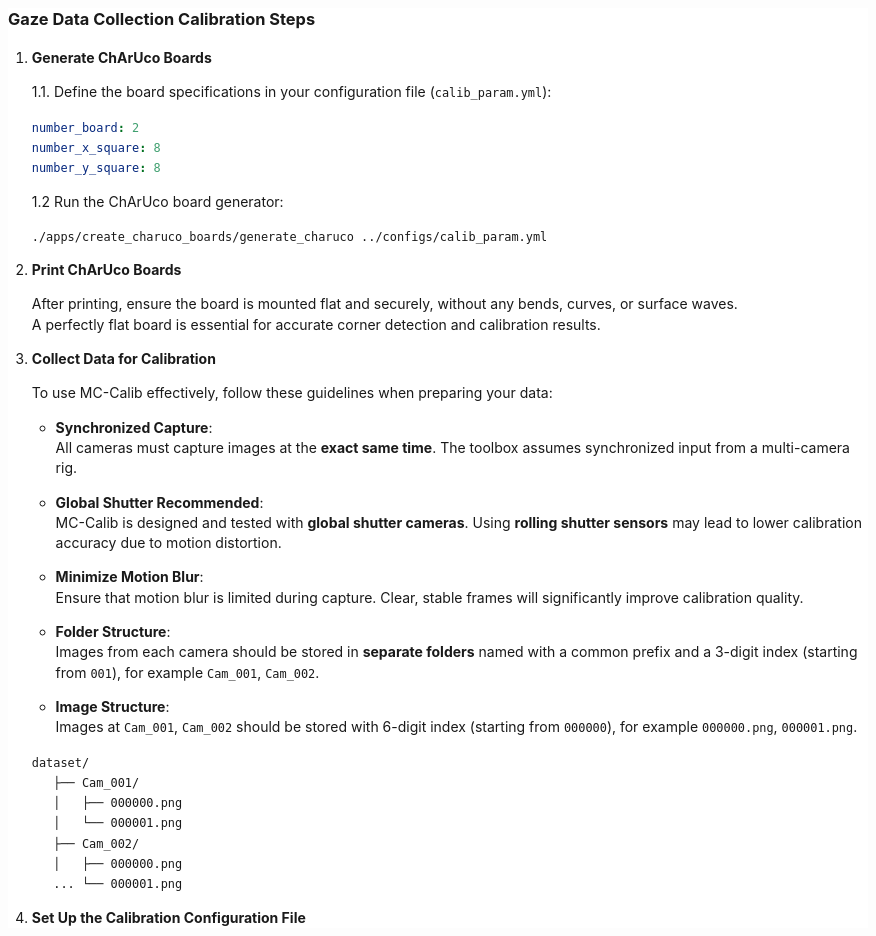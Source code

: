 ### Gaze Data Collection Calibration Steps

1. **Generate ChArUco Boards**

   1.1. Define the board specifications in your configuration file (`calib_param.yml`):

   ```yaml
   number_board: 2
   number_x_square: 8
   number_y_square: 8
   ```

   1.2 Run the ChArUco board generator:

   ```bash
   ./apps/create_charuco_boards/generate_charuco ../configs/calib_param.yml
   ```

2. **Print ChArUco Boards**

   After printing, ensure the board is mounted flat and securely, without any bends, curves, or surface waves.  
   A perfectly flat board is essential for accurate corner detection and calibration results.

3. **Collect Data for Calibration**

   To use MC-Calib effectively, follow these guidelines when preparing your data:

   - **Synchronized Capture**:  
   All cameras must capture images at the **exact same time**. The toolbox assumes synchronized input from a multi-camera rig.

   - **Global Shutter Recommended**:  
   MC-Calib is designed and tested with **global shutter cameras**. Using **rolling shutter sensors** may lead to lower calibration accuracy due to motion distortion.

   - **Minimize Motion Blur**:  
   Ensure that motion blur is limited during capture. Clear, stable frames will significantly improve calibration quality.

   - **Folder Structure**:  
   Images from each camera should be stored in **separate folders** named with a common prefix and a 3-digit index (starting from `001`), for example `Cam_001`, `Cam_002`.

   - **Image Structure**:  
   Images at `Cam_001`, `Cam_002` should be stored with 6-digit index (starting from `000000`), for example `000000.png`, `000001.png`.

   ```text
   dataset/
      ├── Cam_001/
      │   ├── 000000.png
      │   └── 000001.png
      ├── Cam_002/
      │   ├── 000000.png
      ... └── 000001.png
   ```

4. **Set Up the Calibration Configuration File**
